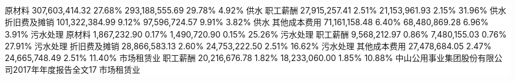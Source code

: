 原材料
307,603,414.32
27.68%
293,188,555.69
29.78%
4.92%
供水
职工薪酬
27,915,257.41
2.51%
21,153,961.93
2.15%
31.96%
供水
折旧费及摊销
101,322,384.99
9.12%
97,596,724.57
9.91%
3.82%
供水
其他成本费用
71,161,158.48
6.40%
68,480,869.28
6.96%
3.91%
污水处理
原材料
1,867,232.90
0.17%
1,490,720.90
0.15%
25.26%
污水处理
职工薪酬
9,568,212.97
0.86%
7,480,155.03
0.76%
27.91%
污水处理
折旧费及摊销
28,866,583.13
2.60%
24,753,222.50
2.51%
16.62%
污水处理
其他成本费用
27,478,684.05
2.47%
24,665,748.49
2.51%
11.40%
市场租赁业
职工薪酬
20,216,676.78
1.82%
18,233,060.00
1.85%
10.88%
中山公用事业集团股份有限公司2017年年度报告全文17
市场租赁业